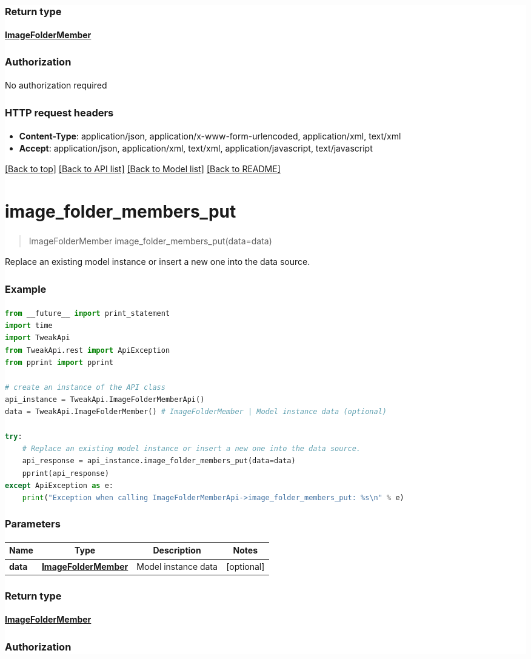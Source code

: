 ### Return type

[**ImageFolderMember**](ImageFolderMember.md)

### Authorization

No authorization required

### HTTP request headers

 - **Content-Type**: application/json, application/x-www-form-urlencoded, application/xml, text/xml
 - **Accept**: application/json, application/xml, text/xml, application/javascript, text/javascript

[[Back to top]](#) [[Back to API list]](../README.md#documentation-for-api-endpoints) [[Back to Model list]](../README.md#documentation-for-models) [[Back to README]](../README.md)

# **image_folder_members_put**
> ImageFolderMember image_folder_members_put(data=data)

Replace an existing model instance or insert a new one into the data source.

### Example 
```python
from __future__ import print_statement
import time
import TweakApi
from TweakApi.rest import ApiException
from pprint import pprint

# create an instance of the API class
api_instance = TweakApi.ImageFolderMemberApi()
data = TweakApi.ImageFolderMember() # ImageFolderMember | Model instance data (optional)

try: 
    # Replace an existing model instance or insert a new one into the data source.
    api_response = api_instance.image_folder_members_put(data=data)
    pprint(api_response)
except ApiException as e:
    print("Exception when calling ImageFolderMemberApi->image_folder_members_put: %s\n" % e)
```

### Parameters

Name | Type | Description  | Notes
------------- | ------------- | ------------- | -------------
 **data** | [**ImageFolderMember**](ImageFolderMember.md)| Model instance data | [optional] 

### Return type

[**ImageFolderMember**](ImageFolderMember.md)

### Authorization
